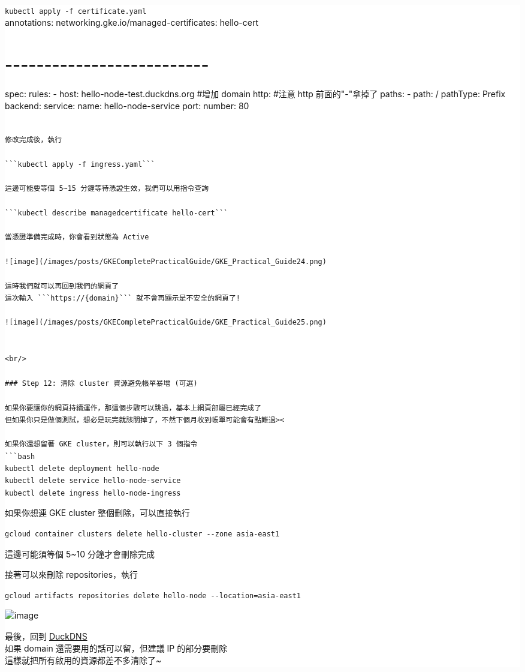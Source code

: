 ```kubectl apply -f certificate.yaml```  
  annotations:
    networking.gke.io/managed-certificates: hello-cert
  # --------------------------
spec:
  rules:
    - host: hello-node-test.duckdns.org  #增加 domain
      http:                              #注意 http 前面的"-"拿掉了
        paths:
          - path: /
            pathType: Prefix
            backend:
              service:
                name: hello-node-service
                port:
                  number: 80
```

修改完成後，執行  

```kubectl apply -f ingress.yaml```  

這邊可能要等個 5~15 分鐘等待憑證生效，我們可以用指令查詢  

```kubectl describe managedcertificate hello-cert```  

當憑證準備完成時，你會看到狀態為 Active  

![image](/images/posts/GKECompletePracticalGuide/GKE_Practical_Guide24.png)  

這時我們就可以再回到我們的網頁了  
這次輸入 ```https://{domain}``` 就不會再顯示是不安全的網頁了!  

![image](/images/posts/GKECompletePracticalGuide/GKE_Practical_Guide25.png)  


<br/>

### Step 12: 清除 cluster 資源避免帳單暴增 (可選)  

如果你要讓你的網頁持續運作，那這個步驟可以跳過，基本上網頁部屬已經完成了  
但如果你只是做個測試，想必是玩完就該關掉了，不然下個月收到帳單可能會有點難過><  

如果你還想留著 GKE cluster，則可以執行以下 3 個指令  
```bash
kubectl delete deployment hello-node
kubectl delete service hello-node-service
kubectl delete ingress hello-node-ingress
```
如果你想連 GKE cluster 整個刪除，可以直接執行  

```gcloud container clusters delete hello-cluster --zone asia-east1```  

這邊可能須等個 5~10 分鐘才會刪除完成  

接著可以來刪除 repositories，執行  

```gcloud artifacts repositories delete hello-node --location=asia-east1```  

![image](/images/posts/GKECompletePracticalGuide/GKE_Practical_Guide26.png)  

最後，回到 [DuckDNS](https://www.duckdns.org/)  
如果 domain 還需要用的話可以留，但建議 IP 的部分要刪除  
這樣就把所有啟用的資源都差不多清除了~  

    
```